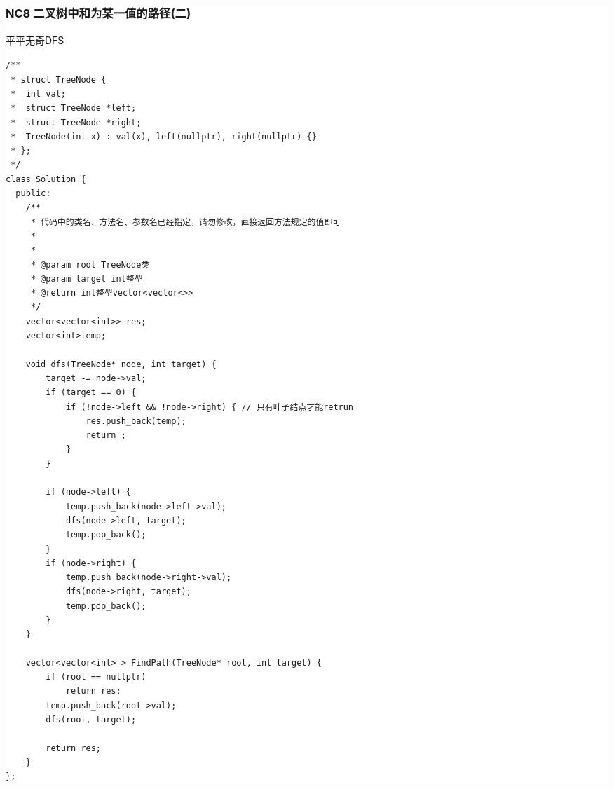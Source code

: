 

### NC8 二叉树中和为某一值的路径(二)

平平无奇DFS

```
/**
 * struct TreeNode {
 *  int val;
 *  struct TreeNode *left;
 *  struct TreeNode *right;
 *  TreeNode(int x) : val(x), left(nullptr), right(nullptr) {}
 * };
 */
class Solution {
  public:
    /**
     * 代码中的类名、方法名、参数名已经指定，请勿修改，直接返回方法规定的值即可
     *
     *
     * @param root TreeNode类
     * @param target int整型
     * @return int整型vector<vector<>>
     */
    vector<vector<int>> res;
    vector<int>temp;

    void dfs(TreeNode* node, int target) {
        target -= node->val;
        if (target == 0) {
            if (!node->left && !node->right) { // 只有叶子结点才能retrun
                res.push_back(temp);
                return ;
            }
        }

        if (node->left) {
            temp.push_back(node->left->val);
            dfs(node->left, target);
            temp.pop_back();
        }
        if (node->right) {
            temp.push_back(node->right->val);
            dfs(node->right, target);
            temp.pop_back();
        }
    }

    vector<vector<int> > FindPath(TreeNode* root, int target) {
        if (root == nullptr)
            return res;
        temp.push_back(root->val);
        dfs(root, target);

        return res;
    }
};
```
